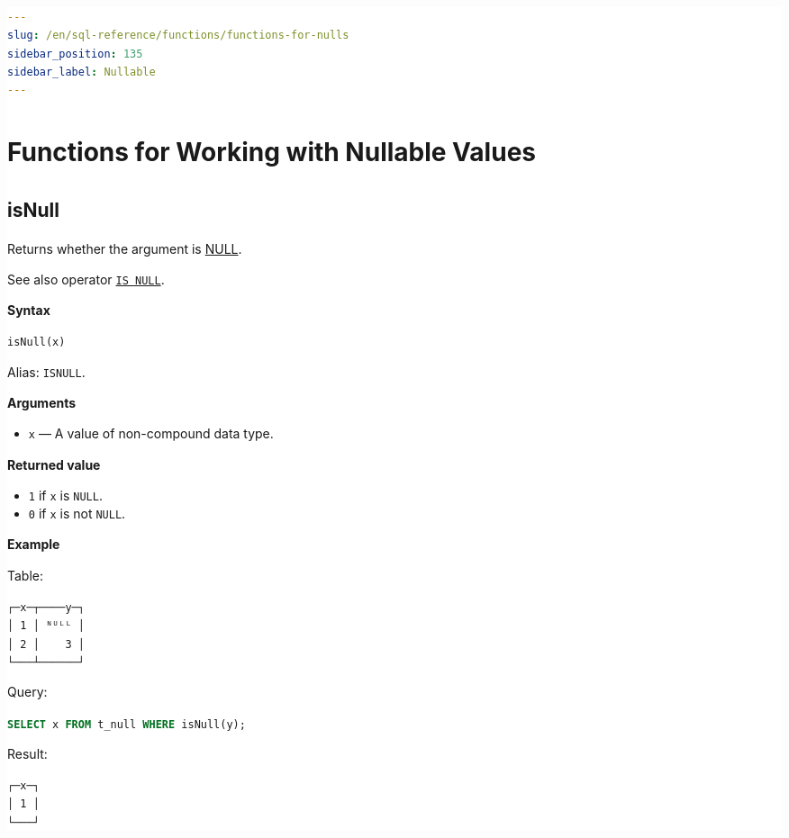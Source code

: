 ```yaml
---
slug: /en/sql-reference/functions/functions-for-nulls
sidebar_position: 135
sidebar_label: Nullable
---
```


# Functions for Working with Nullable Values

## isNull

Returns whether the argument is [NULL](../../sql-reference/syntax.md#null).

See also operator [`IS NULL`](../operators/index.md#is_null).

**Syntax**

``` sql
isNull(x)
```

Alias: `ISNULL`.

**Arguments**

- `x` — A value of non-compound data type.

**Returned value**

- `1` if `x` is `NULL`.
- `0` if `x` is not `NULL`.

**Example**

Table:

``` text
┌─x─┬────y─┐
│ 1 │ ᴺᵁᴸᴸ │
│ 2 │    3 │
└───┴──────┘
```

Query:

``` sql
SELECT x FROM t_null WHERE isNull(y);
```

Result:

``` text
┌─x─┐
│ 1 │
└───┘
```
